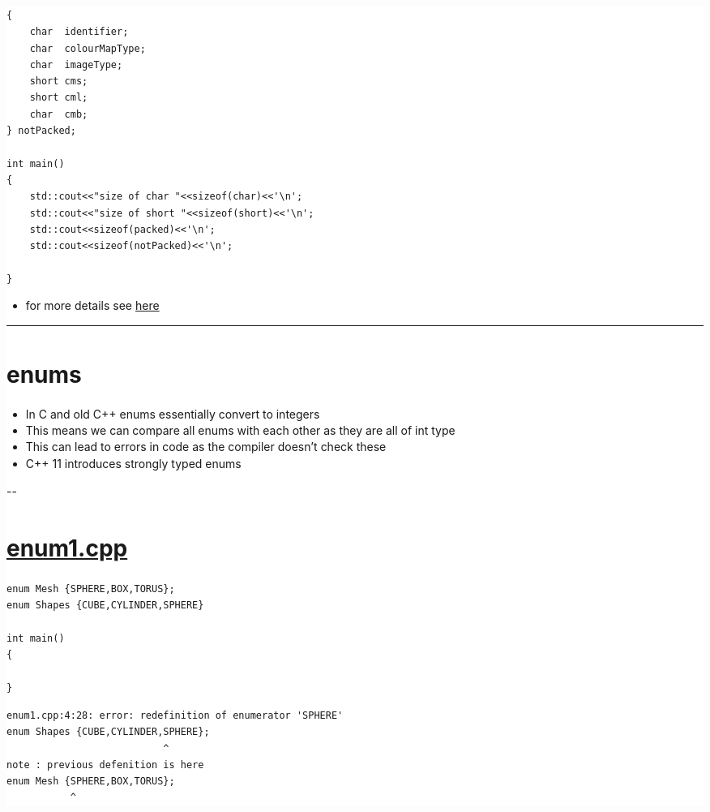 ```
{
	char  identifier;          
	char  colourMapType;      
	char  imageType;         
	short cms;    
	short cml;    
	char  cmb;      
} notPacked;

int main()
{
	std::cout<<"size of char "<<sizeof(char)<<'\n';
	std::cout<<"size of short "<<sizeof(short)<<'\n';
	std::cout<<sizeof(packed)<<'\n';
	std::cout<<sizeof(notPacked)<<'\n';

}
```

- for more details see [here](http://en.wikipedia.org/wiki/Data_structure_alignment)

---

# enums
- In C and old C++ enums essentially convert to integers
- This means we can compare all enums with each other as they are all of int type
- This can lead to errors in code as the compiler doesn’t check these
- C++ 11 introduces strongly typed enums

--

# [enum1.cpp](https://github.com/NCCA/CPP11Demos/blob/master/enum1.cpp) 

```
enum Mesh {SPHERE,BOX,TORUS};
enum Shapes {CUBE,CYLINDER,SPHERE}

int main()
{

}

```

```
enum1.cpp:4:28: error: redefinition of enumerator 'SPHERE'
enum Shapes {CUBE,CYLINDER,SPHERE};
                           ^
note : previous defenition is here
enum Mesh {SPHERE,BOX,TORUS};
           ^

```
